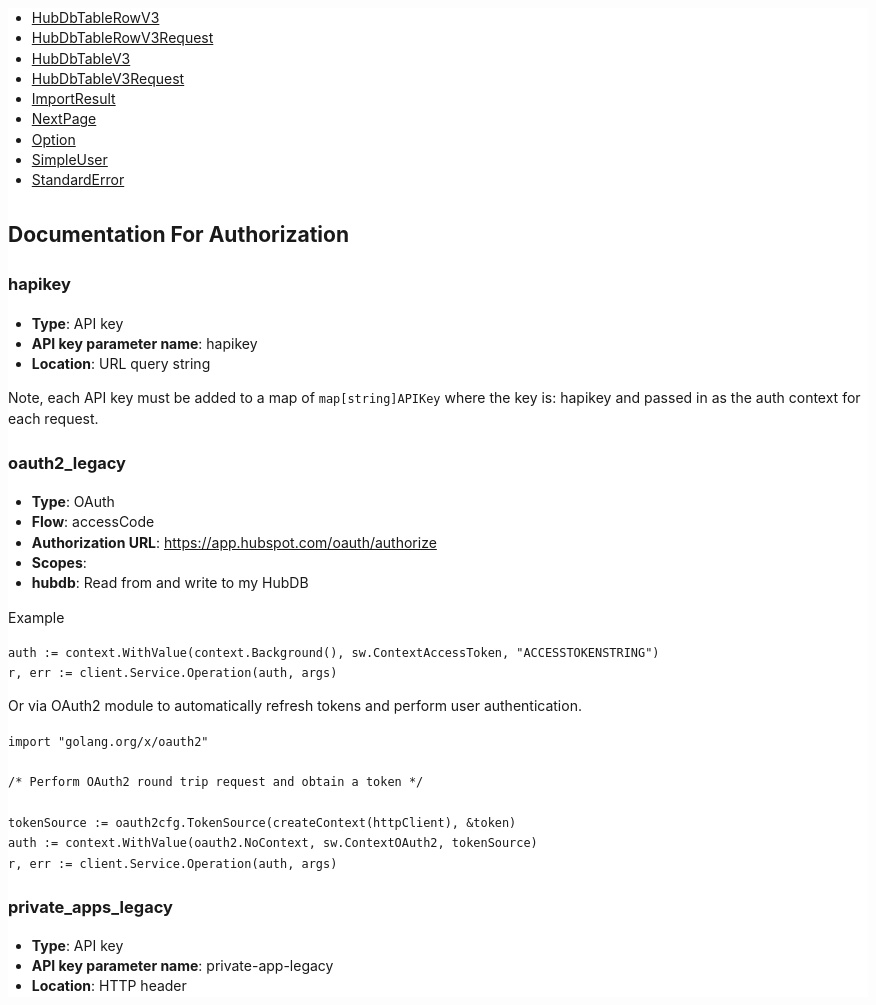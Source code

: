  - [HubDbTableRowV3](docs/HubDbTableRowV3.md)
 - [HubDbTableRowV3Request](docs/HubDbTableRowV3Request.md)
 - [HubDbTableV3](docs/HubDbTableV3.md)
 - [HubDbTableV3Request](docs/HubDbTableV3Request.md)
 - [ImportResult](docs/ImportResult.md)
 - [NextPage](docs/NextPage.md)
 - [Option](docs/Option.md)
 - [SimpleUser](docs/SimpleUser.md)
 - [StandardError](docs/StandardError.md)


## Documentation For Authorization



### hapikey

- **Type**: API key
- **API key parameter name**: hapikey
- **Location**: URL query string

Note, each API key must be added to a map of `map[string]APIKey` where the key is: hapikey and passed in as the auth context for each request.


### oauth2_legacy


- **Type**: OAuth
- **Flow**: accessCode
- **Authorization URL**: https://app.hubspot.com/oauth/authorize
- **Scopes**: 
 - **hubdb**: Read from and write to my HubDB

Example

```golang
auth := context.WithValue(context.Background(), sw.ContextAccessToken, "ACCESSTOKENSTRING")
r, err := client.Service.Operation(auth, args)
```

Or via OAuth2 module to automatically refresh tokens and perform user authentication.

```golang
import "golang.org/x/oauth2"

/* Perform OAuth2 round trip request and obtain a token */

tokenSource := oauth2cfg.TokenSource(createContext(httpClient), &token)
auth := context.WithValue(oauth2.NoContext, sw.ContextOAuth2, tokenSource)
r, err := client.Service.Operation(auth, args)
```


### private_apps_legacy

- **Type**: API key
- **API key parameter name**: private-app-legacy
- **Location**: HTTP header
